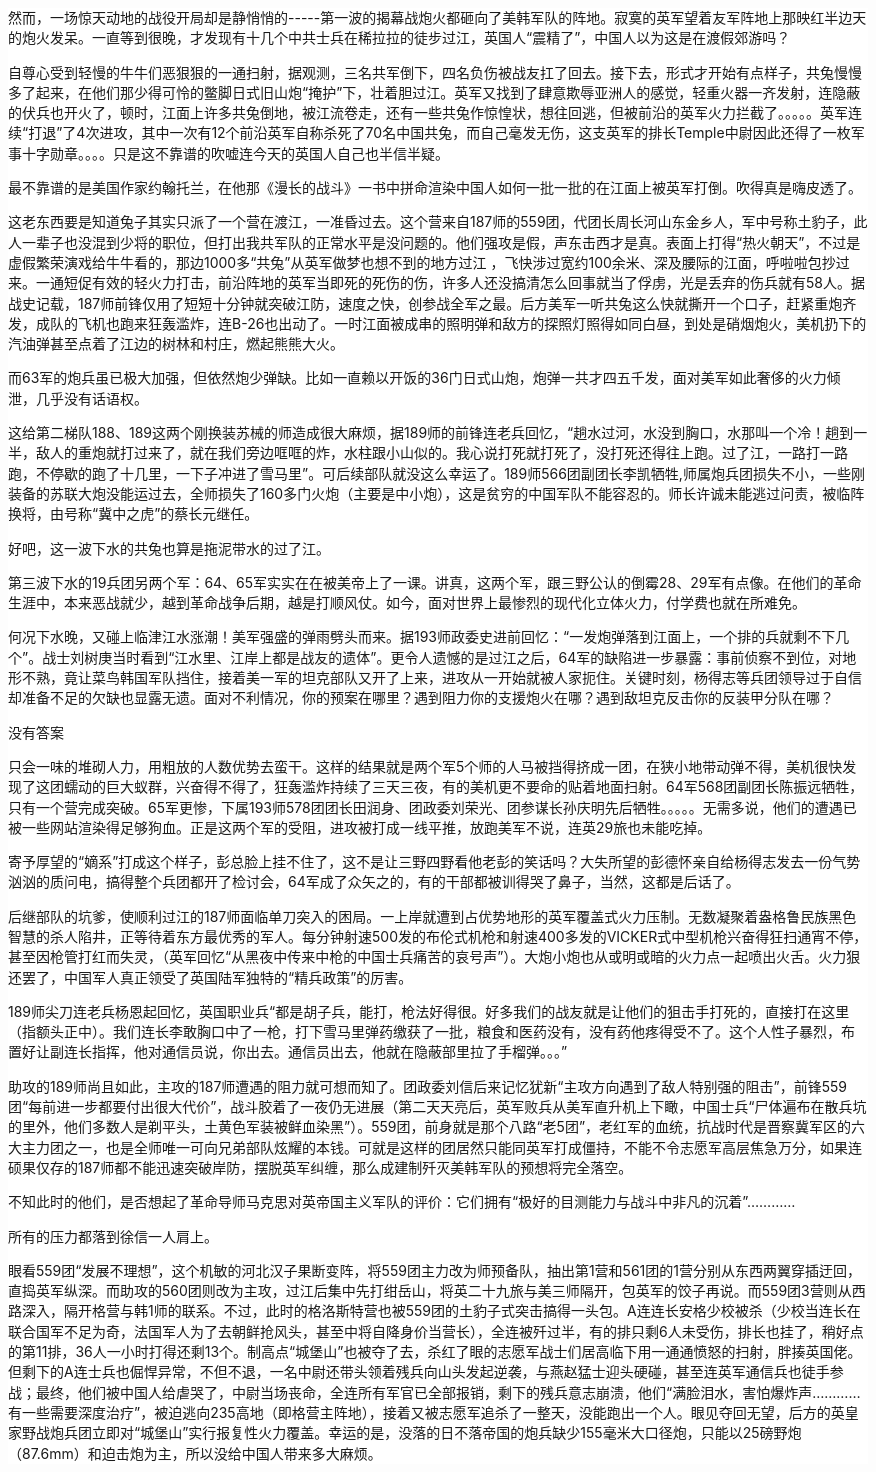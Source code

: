 然而，一场惊天动地的战役开局却是静悄悄的-----第一波的揭幕战炮火都砸向了美韩军队的阵地。寂寞的英军望着友军阵地上那映红半边天的炮火发呆。一直等到很晚，才发现有十几个中共士兵在稀拉拉的徒步过江，英国人“震精了”，中国人以为这是在渡假郊游吗？

自尊心受到轻慢的牛牛们恶狠狠的一通扫射，据观测，三名共军倒下，四名负伤被战友扛了回去。接下去，形式才开始有点样子，共兔慢慢多了起来，在他们那少得可怜的鳖脚日式旧山炮“掩护”下，壮着胆过江。英军又找到了肆意欺辱亚洲人的感觉，轻重火器一齐发射，连隐蔽的伏兵也开火了，顿时，江面上许多共兔倒地，被江流卷走，还有一些共兔作惊惶状，想往回逃，但被前沿的英军火力拦截了。。。。。英军连续“打退”了4次进攻，其中一次有12个前沿英军自称杀死了70名中国共兔，而自己毫发无伤，这支英军的排长Temple中尉因此还得了一枚军事十字勋章。。。。只是这不靠谱的吹嘘连今天的英国人自己也半信半疑。

最不靠谱的是美国作家约翰托兰，在他那《漫长的战斗》一书中拼命渲染中国人如何一批一批的在江面上被英军打倒。吹得真是嗨皮透了。

这老东西要是知道兔子其实只派了一个营在渡江，一准昏过去。这个营来自187师的559团，代团长周长河山东金乡人，军中号称土豹子，此人一辈子也没混到少将的职位，但打出我共军队的正常水平是没问题的。他们强攻是假，声东击西才是真。表面上打得“热火朝天”，不过是虚假繁荣演戏给牛牛看的，那边1000多“共兔”从英军做梦也想不到的地方过江 ，飞快涉过宽约100余米、深及腰际的江面，呼啦啦包抄过来。一通短促有效的轻火力打击，前沿阵地的英军当即死的死伤的伤，许多人还没搞清怎么回事就当了俘虏，光是丢弃的伤兵就有58人。据战史记载，187师前锋仅用了短短十分钟就突破江防，速度之快，创参战全军之最。后方美军一听共兔这么快就撕开一个口子，赶紧重炮齐发，成队的飞机也跑来狂轰滥炸，连B-26也出动了。一时江面被成串的照明弹和敌方的探照灯照得如同白昼，到处是硝烟炮火，美机扔下的汽油弹甚至点着了江边的树林和村庄，燃起熊熊大火。

而63军的炮兵虽已极大加强，但依然炮少弹缺。比如一直赖以开饭的36门日式山炮，炮弹一共才四五千发，面对美军如此奢侈的火力倾泄，几乎没有话语权。

这给第二梯队188、189这两个刚换装苏械的师造成很大麻烦，据189师的前锋连老兵回忆，“趟水过河，水没到胸口，水那叫一个冷！趟到一半，敌人的重炮就打过来了，就在我们旁边哐哐的炸，水柱跟小山似的。我心说打死就打死了，没打死还得往上跑。过了江，一路打一路跑，不停歇的跑了十几里，一下子冲进了雪马里”。可后续部队就没这么幸运了。189师566团副团长李凯牺牲,师属炮兵团损失不小，一些刚装备的苏联大炮没能运过去，全师损失了160多门火炮（主要是中小炮），这是贫穷的中国军队不能容忍的。师长许诚未能逃过问责，被临阵换将，由号称“冀中之虎”的蔡长元继任。

好吧，这一波下水的共兔也算是拖泥带水的过了江。

第三波下水的19兵团另两个军：64、65军实实在在被美帝上了一课。讲真，这两个军，跟三野公认的倒霉28、29军有点像。在他们的革命生涯中，本来恶战就少，越到革命战争后期，越是打顺风仗。如今，面对世界上最惨烈的现代化立体火力，付学费也就在所难免。

何况下水晚，又碰上临津江水涨潮！美军强盛的弹雨劈头而来。据193师政委史进前回忆：“一发炮弹落到江面上，一个排的兵就剩不下几个”。战士刘树庚当时看到“江水里、江岸上都是战友的遗体”。更令人遗憾的是过江之后，64军的缺陷进一步暴露：事前侦察不到位，对地形不熟，竟让菜鸟韩国军队挡住，接着美一军的坦克部队又开了上来，进攻从一开始就被人家扼住。关键时刻，杨得志等兵团领导过于自信却准备不足的欠缺也显露无遗。面对不利情况，你的预案在哪里？遇到阻力你的支援炮火在哪？遇到敌坦克反击你的反装甲分队在哪？

没有答案

只会一味的堆砌人力，用粗放的人数优势去蛮干。这样的结果就是两个军5个师的人马被挡得挤成一团，在狭小地带动弹不得，美机很快发现了这团蠕动的巨大蚁群，兴奋得不得了，狂轰滥炸持续了三天三夜，有的美机更不要命的贴着地面扫射。64军568团副团长陈振远牺牲，只有一个营完成突破。65军更惨，下属193师578团团长田润身、团政委刘荣光、团参谋长孙庆明先后牺牲。。。。。无需多说，他们的遭遇已被一些网站渲染得足够狗血。正是这两个军的受阻，进攻被打成一线平推，放跑美军不说，连英29旅也未能吃掉。

寄予厚望的“嫡系”打成这个样子，彭总脸上挂不住了，这不是让三野四野看他老彭的笑话吗？大失所望的彭德怀亲自给杨得志发去一份气势汹汹的质问电，搞得整个兵团都开了检讨会，64军成了众矢之的，有的干部都被训得哭了鼻子，当然，这都是后话了。

后继部队的坑爹，使顺利过江的187师面临单刀突入的困局。一上岸就遭到占优势地形的英军覆盖式火力压制。无数凝聚着盎格鲁民族黑色智慧的杀人陷井，正等待着东方最优秀的军人。每分钟射速500发的布伦式机枪和射速400多发的VICKER式中型机枪兴奋得狂扫通宵不停，甚至因枪管打红而失灵，（英军回忆“从黑夜中传来中枪的中国士兵痛苦的哀号声”）。大炮小炮也从或明或暗的火力点一起喷出火舌。火力狠还罢了，中国军人真正领受了英国陆军独特的“精兵政策”的厉害。

189师尖刀连老兵杨恩起回忆，英国职业兵“都是胡子兵，能打，枪法好得很。好多我们的战友就是让他们的狙击手打死的，直接打在这里（指额头正中）。我们连长李敢胸口中了一枪，打下雪马里弹药缴获了一批，粮食和医药没有，没有药他疼得受不了。这个人性子暴烈，布置好让副连长指挥，他对通信员说，你出去。通信员出去，他就在隐蔽部里拉了手榴弹。。。”

助攻的189师尚且如此，主攻的187师遭遇的阻力就可想而知了。团政委刘信后来记忆犹新“主攻方向遇到了敌人特别强的阻击”，前锋559团“每前进一步都要付出很大代价”，战斗胶着了一夜仍无进展（第二天天亮后，英军败兵从美军直升机上下瞰，中国士兵“尸体遍布在散兵坑的里外，他们多数人是剃平头，土黄色军装被鲜血染黑”）。559团，前身就是那个八路“老5团”，老红军的血统，抗战时代是晋察冀军区的六大主力团之一，也是全师唯一可向兄弟部队炫耀的本钱。可就是这样的团居然只能同英军打成僵持，不能不令志愿军高层焦急万分，如果连硕果仅存的187师都不能迅速突破岸防，摆脱英军纠缠，那么成建制歼灭美韩军队的预想将完全落空。

不知此时的他们，是否想起了革命导师马克思对英帝国主义军队的评价：它们拥有“极好的目测能力与战斗中非凡的沉着”…………

所有的压力都落到徐信一人肩上。

眼看559团“发展不理想”，这个机敏的河北汉子果断变阵，将559团主力改为师预备队，抽出第1营和561团的1营分别从东西两翼穿插迂回，直捣英军纵深。而助攻的560团则改为主攻，过江后集中先打绀岳山，将英二十九旅与美三师隔开，包英军的饺子再说。而559团3营则从西路深入，隔开格营与韩1师的联系。不过，此时的格洛斯特营也被559团的土豹子式突击搞得一头包。A连连长安格少校被杀（少校当连长在联合国军不足为奇，法国军人为了去朝鲜抢风头，甚至中将自降身价当营长），全连被歼过半，有的排只剩6人未受伤，排长也挂了，稍好点的第11排，36人一小时打得还剩13个。制高点“城堡山”也被夺了去，杀红了眼的志愿军战士们居高临下用一通通愤怒的扫射，胖揍英国佬。但剩下的A连士兵也倔悍异常，不但不退，一名中尉还带头领着残兵向山头发起逆袭，与燕赵猛士迎头硬碰，甚至连英军通信兵也徒手参战；最终，他们被中国人给虐哭了，中尉当场丧命，全连所有军官已全部报销，剩下的残兵意志崩溃，他们“满脸泪水，害怕爆炸声…………有一些需要深度治疗”，被迫逃向235高地（即格营主阵地），接着又被志愿军追杀了一整天，没能跑出一个人。眼见夺回无望，后方的英皇家野战炮兵团立即对“城堡山”实行报复性火力覆盖。幸运的是，没落的日不落帝国的炮兵缺少155毫米大口径炮，只能以25磅野炮（87.6mm）和迫击炮为主，所以没给中国人带来多大麻烦。

